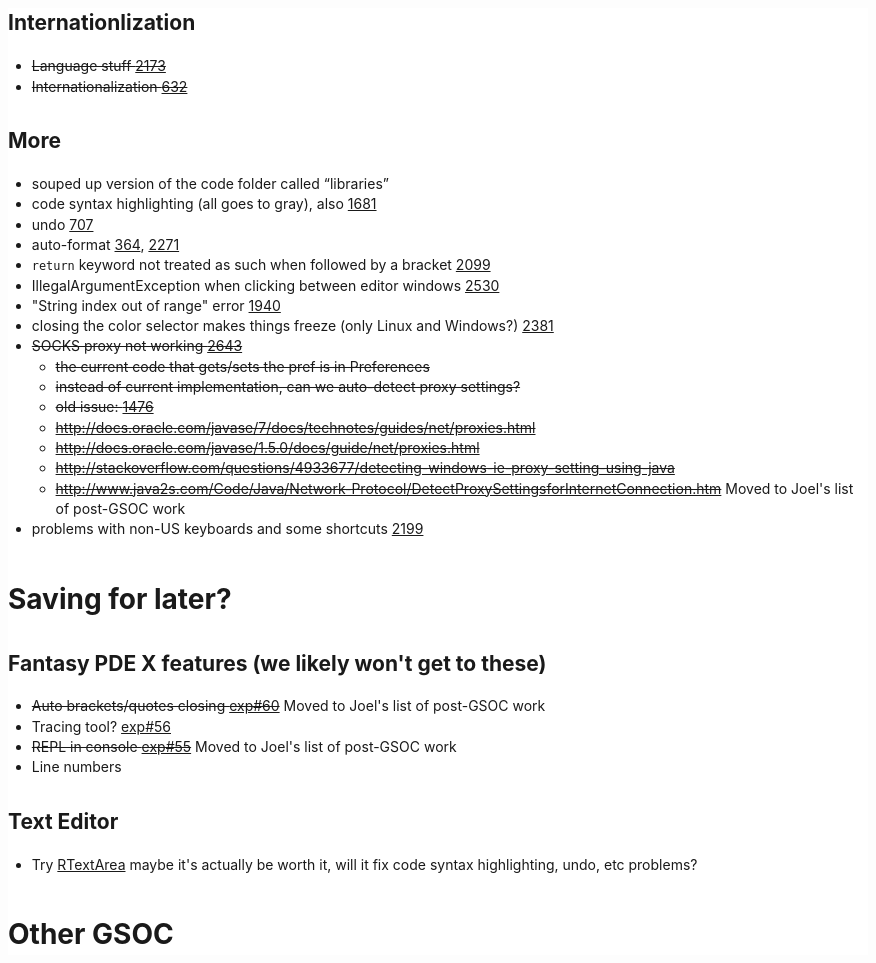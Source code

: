 ## Internationlization
* ~~Language stuff [2173](https://github.com/processing/processing/issues/2173)~~
* ~~Internationalization [632](https://github.com/processing/processing/issues/632)~~

## More
* souped up version of the code folder called “libraries”
* code syntax highlighting (all goes to gray), also [1681](https://github.com/processing/processing/issues/1681)
* undo [707](https://github.com/processing/processing/issues/707)
* auto-format [364](https://github.com/processing/processing/issues/364), [2271](https://github.com/processing/processing/issues/2271)
* `return` keyword not treated as such when followed by a bracket [2099](https://github.com/processing/processing/issues/2099)
* IllegalArgumentException when clicking between editor windows [2530](https://github.com/processing/processing/issues/2530)
* "String index out of range" error [1940](https://github.com/processing/processing/issues/1940)
* closing the color selector makes things freeze (only Linux and Windows?) [2381](https://github.com/processing/processing/issues/2381)
* ~~SOCKS proxy not working [2643](https://github.com/processing/processing/issues/2643)~~
    * ~~the current code that gets/sets the pref is in Preferences~~
    * ~~instead of current implementation, can we auto-detect proxy settings?~~
    * ~~old issue: [1476](https://github.com/processing/processing/issues/1476)~~
    * ~~http://docs.oracle.com/javase/7/docs/technotes/guides/net/proxies.html~~
    * ~~http://docs.oracle.com/javase/1.5.0/docs/guide/net/proxies.html~~
    * ~~http://stackoverflow.com/questions/4933677/detecting-windows-ie-proxy-setting-using-java~~
    * ~~http://www.java2s.com/Code/Java/Network-Protocol/DetectProxySettingsforInternetConnection.htm~~ Moved to Joel's list of post-GSOC work
* problems with non-US keyboards and some shortcuts [2199](https://github.com/processing/processing/issues/2199)

# Saving for later?

## Fantasy PDE X features (we likely won't get to these)
* ~~Auto brackets/quotes closing [exp#60](https://github.com/processing/processing-experimental/issues/60)~~ Moved to Joel's list of post-GSOC work
* Tracing tool? [exp#56](https://github.com/processing/processing-experimental/issues/56)
* ~~REPL in console [exp#55](https://github.com/processing/processing-experimental/issues/55)~~ Moved to Joel's list of post-GSOC work
* Line numbers


## Text Editor
* Try [RTextArea](https://github.com/bobbylight/RSyntaxTextArea) maybe it's actually be worth it, will it fix code syntax highlighting, undo, etc problems?

# Other GSOC
